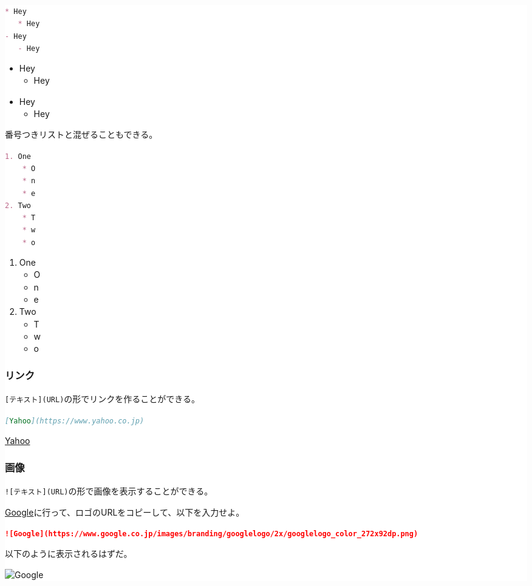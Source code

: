 ```md
* Hey
   * Hey
- Hey
   - Hey
```

* Hey
   * Hey
- Hey
   - Hey

番号つきリストと混ぜることもできる。

```md
1. One
    * O
    * n
    * e
2. Two
    * T
    * w
    * o
```
1. One
    * O
    * n
    * e
2. Two
    * T
    * w
    * o

### リンク

`[テキスト](URL)`の形でリンクを作ることができる。

```md
[Yahoo](https://www.yahoo.co.jp)
```

[Yahoo](https://www.yahoo.co.jp)

### 画像

`![テキスト](URL)`の形で画像を表示することができる。

[Google](https://www.google.co.jp)に行って、ロゴのURLをコピーして、以下を入力せよ。

```md
![Google](https://www.google.co.jp/images/branding/googlelogo/2x/googlelogo_color_272x92dp.png)
```

以下のように表示されるはずだ。

![Google](https://www.google.co.jp/images/branding/googlelogo/2x/googlelogo_color_272x92dp.png)

